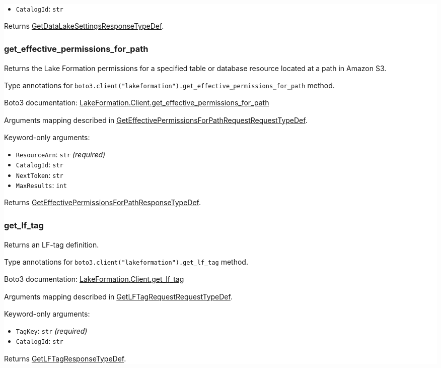 - `CatalogId`: `str`

Returns
[GetDataLakeSettingsResponseTypeDef](./type_defs.md#getdatalakesettingsresponsetypedef).

<a id="get\_effective\_permissions\_for\_path"></a>

### get_effective_permissions_for_path

Returns the Lake Formation permissions for a specified table or database
resource located at a path in Amazon S3.

Type annotations for
`boto3.client("lakeformation").get_effective_permissions_for_path` method.

Boto3 documentation:
[LakeFormation.Client.get_effective_permissions_for_path](https://boto3.amazonaws.com/v1/documentation/api/latest/reference/services/lakeformation.html#LakeFormation.Client.get_effective_permissions_for_path)

Arguments mapping described in
[GetEffectivePermissionsForPathRequestRequestTypeDef](./type_defs.md#geteffectivepermissionsforpathrequestrequesttypedef).

Keyword-only arguments:

- `ResourceArn`: `str` *(required)*
- `CatalogId`: `str`
- `NextToken`: `str`
- `MaxResults`: `int`

Returns
[GetEffectivePermissionsForPathResponseTypeDef](./type_defs.md#geteffectivepermissionsforpathresponsetypedef).

<a id="get\_lf\_tag"></a>

### get_lf_tag

Returns an LF-tag definition.

Type annotations for `boto3.client("lakeformation").get_lf_tag` method.

Boto3 documentation:
[LakeFormation.Client.get_lf_tag](https://boto3.amazonaws.com/v1/documentation/api/latest/reference/services/lakeformation.html#LakeFormation.Client.get_lf_tag)

Arguments mapping described in
[GetLFTagRequestRequestTypeDef](./type_defs.md#getlftagrequestrequesttypedef).

Keyword-only arguments:

- `TagKey`: `str` *(required)*
- `CatalogId`: `str`

Returns [GetLFTagResponseTypeDef](./type_defs.md#getlftagresponsetypedef).

<a id="get\_query\_state"></a>
